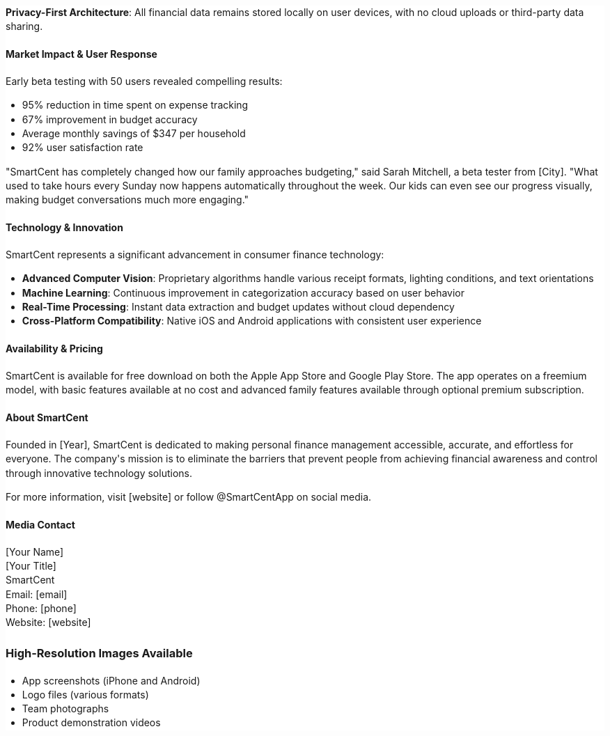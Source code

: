 **Privacy-First Architecture**: All financial data remains stored locally on user devices, with no cloud uploads or third-party data sharing.

#### **Market Impact & User Response**

Early beta testing with 50 users revealed compelling results:
- 95% reduction in time spent on expense tracking
- 67% improvement in budget accuracy
- Average monthly savings of $347 per household
- 92% user satisfaction rate

"SmartCent has completely changed how our family approaches budgeting," said Sarah Mitchell, a beta tester from [City]. "What used to take hours every Sunday now happens automatically throughout the week. Our kids can even see our progress visually, making budget conversations much more engaging."

#### **Technology & Innovation**

SmartCent represents a significant advancement in consumer finance technology:

- **Advanced Computer Vision**: Proprietary algorithms handle various receipt formats, lighting conditions, and text orientations
- **Machine Learning**: Continuous improvement in categorization accuracy based on user behavior
- **Real-Time Processing**: Instant data extraction and budget updates without cloud dependency
- **Cross-Platform Compatibility**: Native iOS and Android applications with consistent user experience

#### **Availability & Pricing**

SmartCent is available for free download on both the Apple App Store and Google Play Store. The app operates on a freemium model, with basic features available at no cost and advanced family features available through optional premium subscription.

#### **About SmartCent**

Founded in [Year], SmartCent is dedicated to making personal finance management accessible, accurate, and effortless for everyone. The company's mission is to eliminate the barriers that prevent people from achieving financial awareness and control through innovative technology solutions.

For more information, visit [website] or follow @SmartCentApp on social media.

#### **Media Contact**

[Your Name]  
[Your Title]  
SmartCent  
Email: [email]  
Phone: [phone]  
Website: [website]

### **High-Resolution Images Available**

- App screenshots (iPhone and Android)
- Logo files (various formats)
- Team photographs
- Product demonstration videos
